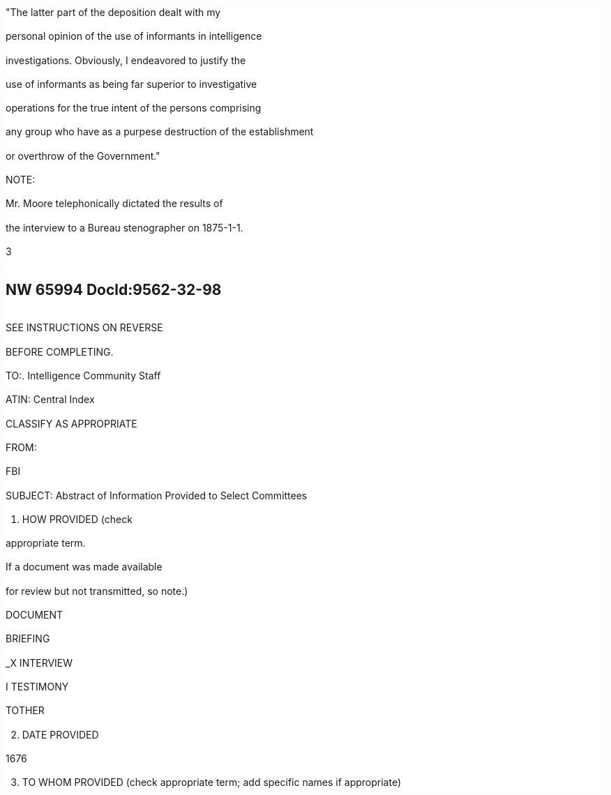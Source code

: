 "The latter part of the deposition dealt with my

personal opinion of the use of informants in intelligence

investigations. Obviously, I endeavored to justify the

use of informants as being far superior to investigative

operations for the true intent of the persons comprising

any group who have as a purpese destruction of the establishment

or overthrow of the Government."

NOTE:

Mr. Moore telephonically dictated the results of

the interview to a Bureau stenographer on 1875-1-1.

3

NW 65994 Docld:9562-32-98
---

##
SEE INSTRUCTIONS ON REVERSE

BEFORE COMPLETING.

TO:. Intelligence Community Staff

ATIN: Central Index

CLASSIFY AS APPROPRIATE

FROM:

FBI

SUBJECT: Abstract of Information Provided to Select Committees

1. HOW PROVIDED (check

appropriate term.

If a document was made available

for review but not transmitted, so note.)

DOCUMENT

BRIEFING

_X INTERVIEW

I TESTIMONY

TOTHER

2. DATE PROVIDED

1676

3. TO WHOM PROVIDED (check appropriate term; add specific names if appropriate)
